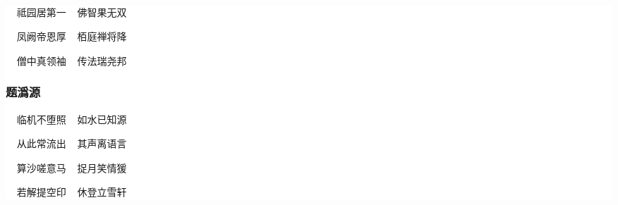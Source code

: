 &nbsp;&nbsp;&nbsp;&nbsp;祗园居第一&nbsp;&nbsp;&nbsp;&nbsp;佛智果无双

&nbsp;&nbsp;&nbsp;&nbsp;凤阙帝恩厚&nbsp;&nbsp;&nbsp;&nbsp;栢庭禅将降

&nbsp;&nbsp;&nbsp;&nbsp;僧中真领袖&nbsp;&nbsp;&nbsp;&nbsp;传法瑞尧邦

### 题潙源

&nbsp;&nbsp;&nbsp;&nbsp;临机不堕照&nbsp;&nbsp;&nbsp;&nbsp;如水已知源

&nbsp;&nbsp;&nbsp;&nbsp;从此常流出&nbsp;&nbsp;&nbsp;&nbsp;其声离语言

&nbsp;&nbsp;&nbsp;&nbsp;算沙嗟意马&nbsp;&nbsp;&nbsp;&nbsp;捉月笑情猨

&nbsp;&nbsp;&nbsp;&nbsp;若解提空印&nbsp;&nbsp;&nbsp;&nbsp;休登立雪轩